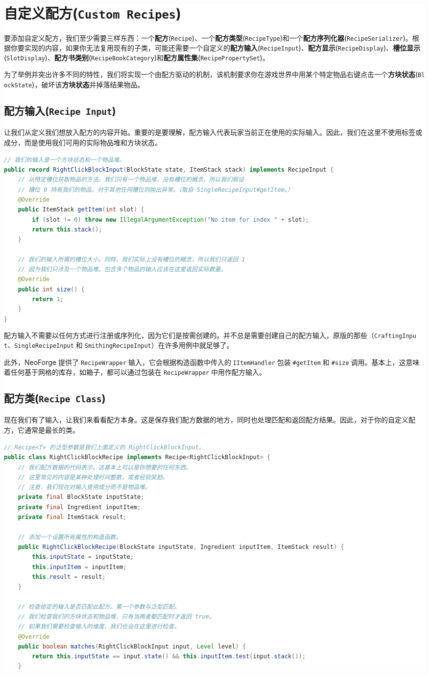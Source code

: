 ﻿# **自定义配方**(`Custom Recipes`)

要添加自定义配方，我们至少需要三样东西：一个**配方**(`Recipe`)、一个**配方类型**(`RecipeType`)和一个**配方序列化器**(`RecipeSerializer`)。根据你要实现的内容，如果你无法复用现有的子类，可能还需要一个自定义的**配方输入**(`RecipeInput`)、**配方显示**(`RecipeDisplay`)、**槽位显示**(`SlotDisplay`)、**配方书类别**(`RecipeBookCategory`)和**配方属性集**(`RecipePropertySet`)。

为了举例并突出许多不同的特性，我们将实现一个由配方驱动的机制，该机制要求你在游戏世界中用某个特定物品右键点击一个**方块状态**(`BlockState`)，破坏该**方块状态**并掉落结果物品。

## **配方输入**(`Recipe Input`)

让我们从定义我们想放入配方的内容开始。重要的是要理解，配方输入代表玩家当前正在使用的实际输入。因此，我们在这里不使用标签或成分，而是使用我们可用的实际物品堆和方块状态。

```java
// 我们的输入是一个方块状态和一个物品堆。
public record RightClickBlockInput(BlockState state, ItemStack stack) implements RecipeInput {
    // 从特定槽位获取物品的方法。我们只有一个物品堆，没有槽位的概念，所以我们假设
    // 槽位 0 持有我们的物品，对于其他任何槽位则抛出异常。（取自 SingleRecipeInput#getItem。）
    @Override
    public ItemStack getItem(int slot) {
        if (slot != 0) throw new IllegalArgumentException("No item for index " + slot);
        return this.stack();
    }

    // 我们的输入所需的槽位大小。同样，我们实际上没有槽位的概念，所以我们只返回 1
    // 因为我们只涉及一个物品堆。包含多个物品的输入应该在这里返回实际数量。
    @Override
    public int size() {
        return 1;
    }
}
```

配方输入不需要以任何方式进行注册或序列化，因为它们是按需创建的。并不总是需要创建自己的配方输入，原版的那些（`CraftingInput`、`SingleRecipeInput` 和 `SmithingRecipeInput`）在许多用例中就足够了。

此外，NeoForge 提供了 `RecipeWrapper` 输入，它会根据构造函数中传入的 `IItemHandler` 包装 `#getItem` 和 `#size` 调用。基本上，这意味着任何基于网格的库存，如箱子，都可以通过包装在 `RecipeWrapper` 中用作配方输入。

## **配方类**(`Recipe Class`)

现在我们有了输入，让我们来看看配方本身。这是保存我们配方数据的地方，同时也处理匹配和返回配方结果。因此，对于你的自定义配方，它通常是最长的类。

```java
// Recipe<T> 的泛型参数是我们上面定义的 RightClickBlockInput。
public class RightClickBlockRecipe implements Recipe<RightClickBlockInput> {
    // 我们配方数据的代码表示。这基本上可以是你想要的任何东西。
    // 这里常见的内容是某种处理时间整数，或者经验奖励。
    // 注意，我们现在对输入使用成分而不是物品堆。
    private final BlockState inputState;
    private final Ingredient inputItem;
    private final ItemStack result;

    // 添加一个设置所有属性的构造函数。 
    public RightClickBlockRecipe(BlockState inputState, Ingredient inputItem, ItemStack result) {
        this.inputState = inputState;
        this.inputItem = inputItem;
        this.result = result;
    }

    // 检查给定的输入是否匹配此配方。第一个参数与泛型匹配。
    // 我们检查我们的方块状态和物品堆，只有当两者都匹配时才返回 true。
    // 如果我们需要检查输入的维度，我们也会在这里进行检查。
    @Override
    public boolean matches(RightClickBlockInput input, Level level) {
        return this.inputState == input.state() && this.inputItem.test(input.stack());
    }
```